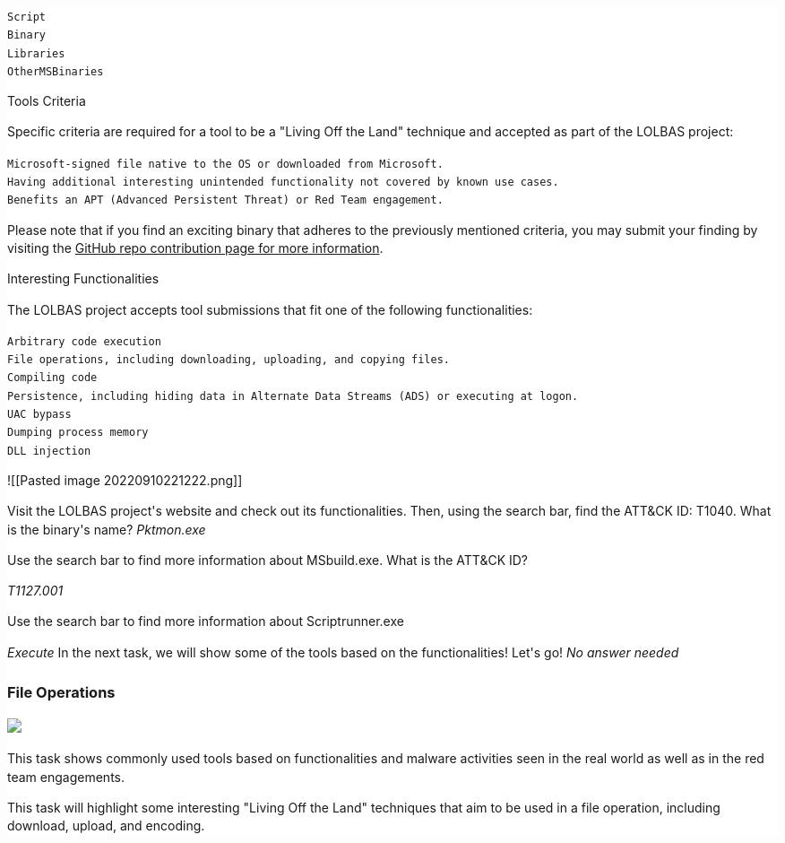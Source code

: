     Script
    Binary
    Libraries
    OtherMSBinaries

Tools Criteria

Specific criteria are required for a tool to be a "Living Off the Land" technique and accepted as part of the LOLBAS project:

    Microsoft-signed file native to the OS or downloaded from Microsoft.
    Having additional interesting unintended functionality not covered by known use cases.
    Benefits an APT (Advanced Persistent Threat) or Red Team engagement.


Please note that if you find an exciting binary that adheres to the previously mentioned criteria, you may submit your finding by visiting the [GitHub repo contribution page for more information](https://github.com/LOLBAS-Project/LOLBAS#criteria).

Interesting Functionalities

The LOLBAS project accepts tool submissions that fit one of the following functionalities:

    Arbitrary code execution
    File operations, including downloading, uploading, and copying files.
    Compiling code
    Persistence, including hiding data in Alternate Data Streams (ADS) or executing at logon.
    UAC bypass
    Dumping process memory
    DLL injection


![[Pasted image 20220910221222.png]]

Visit the LOLBAS project's website and check out its functionalities. Then, using the search bar, find the ATT&CK ID: T1040. What is the binary's name?
*Pktmon.exe*

Use the search bar to find more information about MSbuild.exe. What is the ATT&CK ID?

*T1127.001*

Use the search bar to find more information about Scriptrunner.exe

*Execute*
In the next task, we will show some of the tools based on the functionalities! Let's go!
*No answer needed*

###  File Operations 

![](https://tryhackme-images.s3.amazonaws.com/user-uploads/5d617515c8cd8348d0b4e68f/room-content/4829eca7d15a4e9191a432cd1d35fb75.png)

This task shows commonly used tools based on functionalities and malware activities seen in the real world as well as in the red team engagements.

This task will highlight some interesting "Living Off the Land" techniques that aim to be used in a file operation, including download, upload, and encoding.
